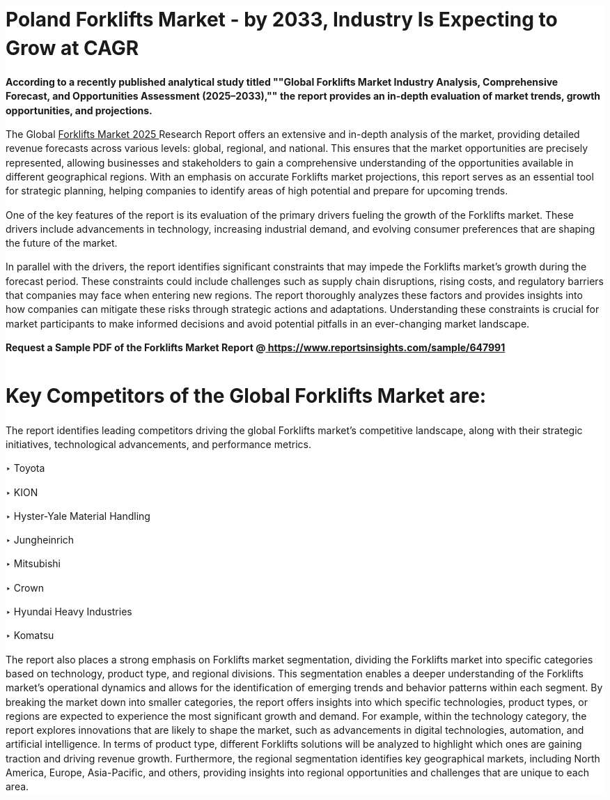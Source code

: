 # Poland Forklifts Market - by 2033, Industry Is Expecting to Grow at CAGR

<strong>According to a recently published analytical study titled ""Global Forklifts Market Industry Analysis, Comprehensive Forecast, and Opportunities Assessment (2025–2033),"" the report provides an in-depth evaluation of market trends, growth opportunities, and projections.</strong>

The Global <a href=https://www.reportsinsights.com/sample/647991>Forklifts Market 2025 </a> Research Report offers an extensive and in-depth analysis of the market, providing detailed revenue forecasts across various levels: global, regional, and national. This ensures that the market opportunities are precisely represented, allowing businesses and stakeholders to gain a comprehensive understanding of the opportunities available in different geographical regions. With an emphasis on accurate Forklifts market projections, this report serves as an essential tool for strategic planning, helping companies to identify areas of high potential and prepare for upcoming trends.

One of the key features of the report is its evaluation of the primary drivers fueling the growth of the Forklifts market. These drivers include advancements in technology, increasing industrial demand, and evolving consumer preferences that are shaping the future of the market. 

In parallel with the drivers, the report identifies significant constraints that may impede the Forklifts market’s growth during the forecast period. These constraints could include challenges such as supply chain disruptions, rising costs, and regulatory barriers that companies may face when entering new regions. The report thoroughly analyzes these factors and provides insights into how companies can mitigate these risks through strategic actions and adaptations. Understanding these constraints is crucial for market participants to make informed decisions and avoid potential pitfalls in an ever-changing market landscape.

<strong>Request a Sample PDF of the Forklifts Market Report </strong><strong>@<a href=https://www.reportsinsights.com/sample/647991> https://www.reportsinsights.com/sample/647991</a></strong></font>

# <strong>Key Competitors of the Global Forklifts Market are:</strong>

The report identifies leading competitors driving the global Forklifts market’s competitive landscape, along with their strategic initiatives, technological advancements, and performance metrics.

‣ Toyota

‣ KION

‣ Hyster-Yale Material Handling

‣ Jungheinrich

‣ Mitsubishi

‣ Crown

‣ Hyundai Heavy Industries

‣ Komatsu

The report also places a strong emphasis on Forklifts market segmentation, dividing the Forklifts market into specific categories based on technology, product type, and regional divisions. This segmentation enables a deeper understanding of the Forklifts market’s operational dynamics and allows for the identification of emerging trends and behavior patterns within each segment. By breaking the market down into smaller categories, the report offers insights into which specific technologies, product types, or regions are expected to experience the most significant growth and demand. For example, within the technology category, the report explores innovations that are likely to shape the market, such as advancements in digital technologies, automation, and artificial intelligence. In terms of product type, different Forklifts solutions will be analyzed to highlight which ones are gaining traction and driving revenue growth. Furthermore, the regional segmentation identifies key geographical markets, including North America, Europe, Asia-Pacific, and others, providing insights into regional opportunities and challenges that are unique to each area.
